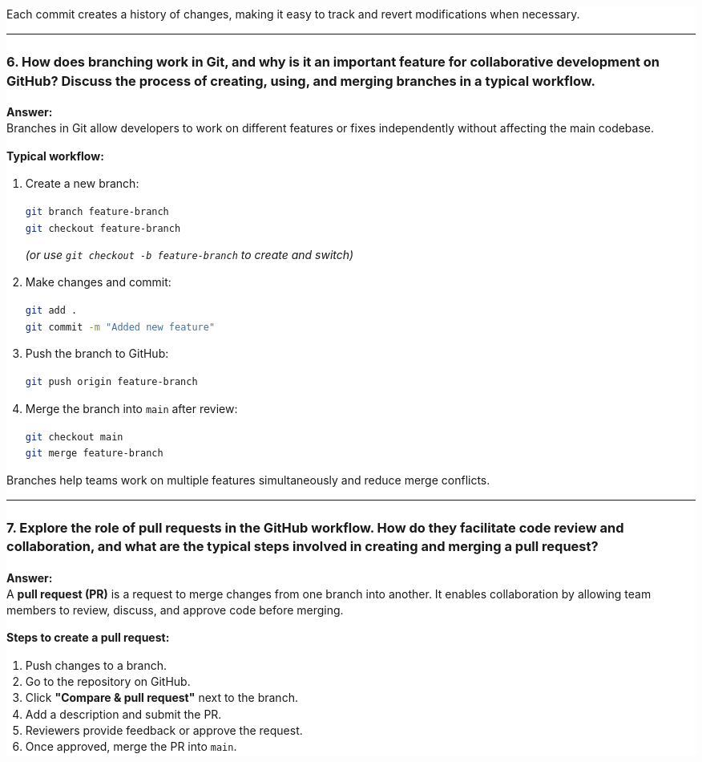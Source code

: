 Each commit creates a history of changes, making it easy to track and revert modifications when necessary.

---

### **6. How does branching work in Git, and why is it an important feature for collaborative development on GitHub? Discuss the process of creating, using, and merging branches in a typical workflow.**  

**Answer:**  
Branches in Git allow developers to work on different features or fixes independently without affecting the main codebase.  

**Typical workflow:**  
1. Create a new branch:  
   ```bash
   git branch feature-branch
   git checkout feature-branch
   ```  
   *(or use `git checkout -b feature-branch` to create and switch)*  

2. Make changes and commit:  
   ```bash
   git add .
   git commit -m "Added new feature"
   ```  

3. Push the branch to GitHub:  
   ```bash
   git push origin feature-branch
   ```  

4. Merge the branch into `main` after review:  
   ```bash
   git checkout main
   git merge feature-branch
   ```  

Branches help teams work on multiple features simultaneously and reduce merge conflicts.

---

### **7. Explore the role of pull requests in the GitHub workflow. How do they facilitate code review and collaboration, and what are the typical steps involved in creating and merging a pull request?**  

**Answer:**  
A **pull request (PR)** is a request to merge changes from one branch into another. It enables collaboration by allowing team members to review, discuss, and approve code before merging.  

**Steps to create a pull request:**  
1. Push changes to a branch.  
2. Go to the repository on GitHub.  
3. Click **"Compare & pull request"** next to the branch.  
4. Add a description and submit the PR.  
5. Reviewers provide feedback or approve the request.  
6. Once approved, merge the PR into `main`.  

